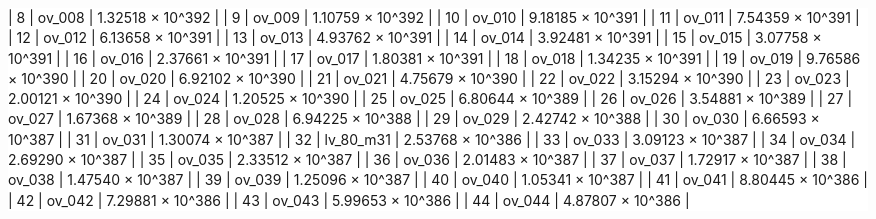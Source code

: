 | 8 | ov_008 | 1.32518 × 10^392 |
| 9 | ov_009 | 1.10759 × 10^392 |
| 10 | ov_010 | 9.18185 × 10^391 |
| 11 | ov_011 | 7.54359 × 10^391 |
| 12 | ov_012 | 6.13658 × 10^391 |
| 13 | ov_013 | 4.93762 × 10^391 |
| 14 | ov_014 | 3.92481 × 10^391 |
| 15 | ov_015 | 3.07758 × 10^391 |
| 16 | ov_016 | 2.37661 × 10^391 |
| 17 | ov_017 | 1.80381 × 10^391 |
| 18 | ov_018 | 1.34235 × 10^391 |
| 19 | ov_019 | 9.76586 × 10^390 |
| 20 | ov_020 | 6.92102 × 10^390 |
| 21 | ov_021 | 4.75679 × 10^390 |
| 22 | ov_022 | 3.15294 × 10^390 |
| 23 | ov_023 | 2.00121 × 10^390 |
| 24 | ov_024 | 1.20525 × 10^390 |
| 25 | ov_025 | 6.80644 × 10^389 |
| 26 | ov_026 | 3.54881 × 10^389 |
| 27 | ov_027 | 1.67368 × 10^389 |
| 28 | ov_028 | 6.94225 × 10^388 |
| 29 | ov_029 | 2.42742 × 10^388 |
| 30 | ov_030 | 6.66593 × 10^387 |
| 31 | ov_031 | 1.30074 × 10^387 |
| 32 | lv_80_m31 | 2.53768 × 10^386 |
| 33 | ov_033 | 3.09123 × 10^387 |
| 34 | ov_034 | 2.69290 × 10^387 |
| 35 | ov_035 | 2.33512 × 10^387 |
| 36 | ov_036 | 2.01483 × 10^387 |
| 37 | ov_037 | 1.72917 × 10^387 |
| 38 | ov_038 | 1.47540 × 10^387 |
| 39 | ov_039 | 1.25096 × 10^387 |
| 40 | ov_040 | 1.05341 × 10^387 |
| 41 | ov_041 | 8.80445 × 10^386 |
| 42 | ov_042 | 7.29881 × 10^386 |
| 43 | ov_043 | 5.99653 × 10^386 |
| 44 | ov_044 | 4.87807 × 10^386 |